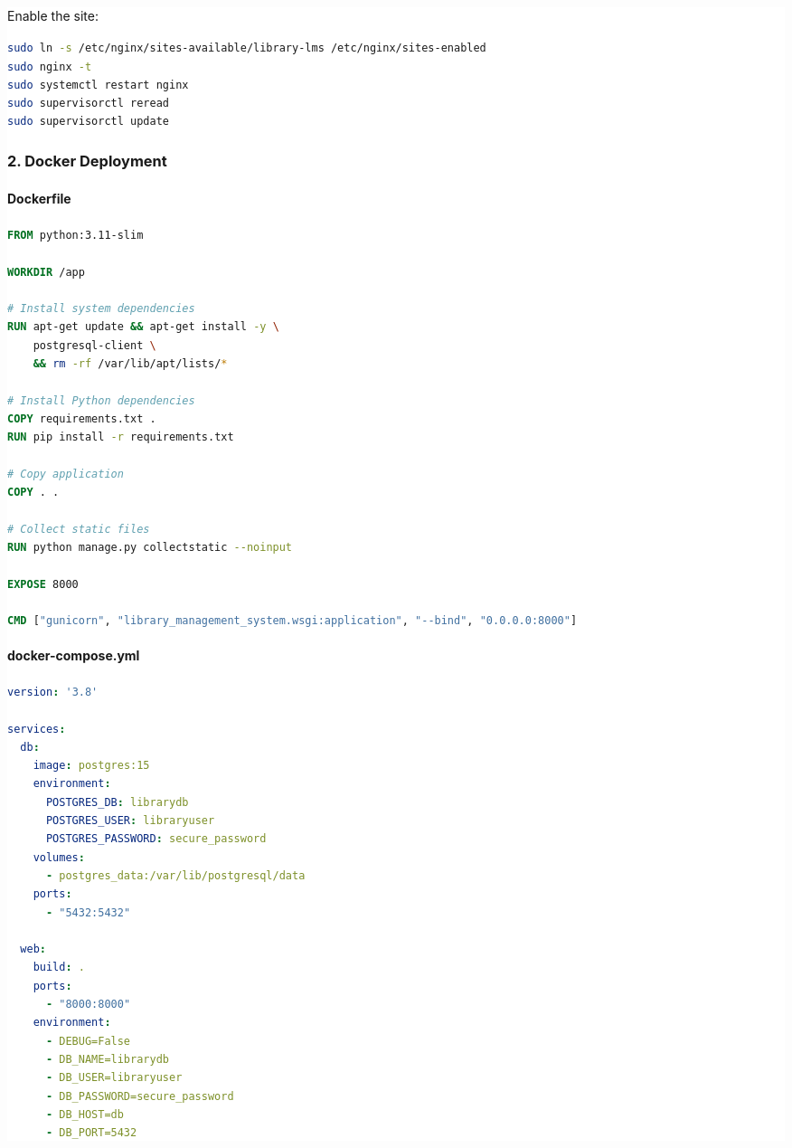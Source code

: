 Enable the site:
```bash
sudo ln -s /etc/nginx/sites-available/library-lms /etc/nginx/sites-enabled
sudo nginx -t
sudo systemctl restart nginx
sudo supervisorctl reread
sudo supervisorctl update
```

### 2. Docker Deployment

#### Dockerfile
```dockerfile
FROM python:3.11-slim

WORKDIR /app

# Install system dependencies
RUN apt-get update && apt-get install -y \
    postgresql-client \
    && rm -rf /var/lib/apt/lists/*

# Install Python dependencies
COPY requirements.txt .
RUN pip install -r requirements.txt

# Copy application
COPY . .

# Collect static files
RUN python manage.py collectstatic --noinput

EXPOSE 8000

CMD ["gunicorn", "library_management_system.wsgi:application", "--bind", "0.0.0.0:8000"]
```

#### docker-compose.yml
```yaml
version: '3.8'

services:
  db:
    image: postgres:15
    environment:
      POSTGRES_DB: librarydb
      POSTGRES_USER: libraryuser
      POSTGRES_PASSWORD: secure_password
    volumes:
      - postgres_data:/var/lib/postgresql/data
    ports:
      - "5432:5432"

  web:
    build: .
    ports:
      - "8000:8000"
    environment:
      - DEBUG=False
      - DB_NAME=librarydb
      - DB_USER=libraryuser
      - DB_PASSWORD=secure_password
      - DB_HOST=db
      - DB_PORT=5432
```